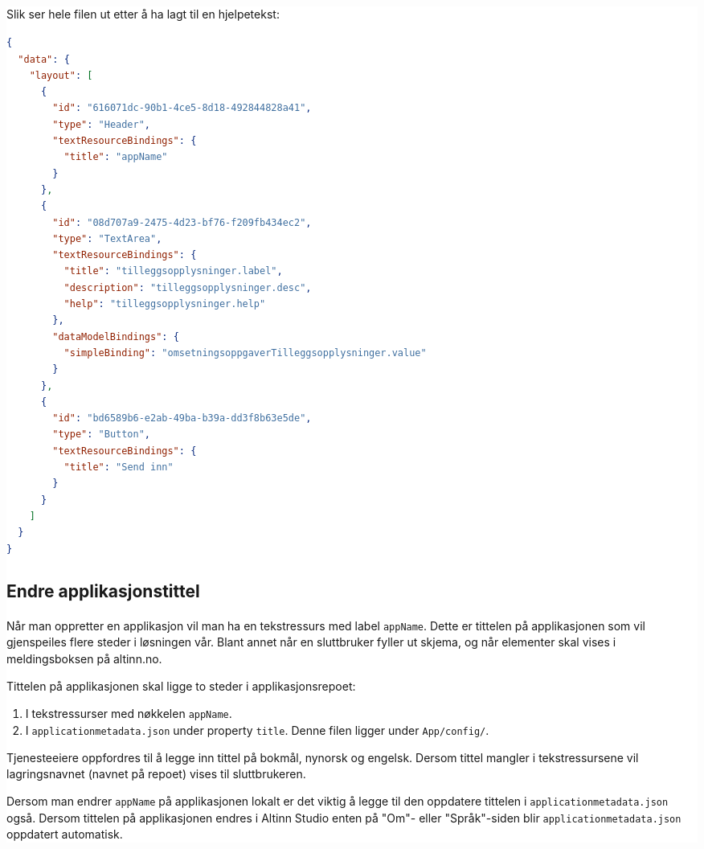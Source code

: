 Slik ser hele filen ut etter å ha lagt til en hjelpetekst:

```json {linenos=false,hl_lines=[20]}
{
  "data": {
    "layout": [
      {
        "id": "616071dc-90b1-4ce5-8d18-492844828a41",
        "type": "Header",
        "textResourceBindings": {
          "title": "appName"
        }
      },
      {
        "id": "08d707a9-2475-4d23-bf76-f209fb434ec2",
        "type": "TextArea",
        "textResourceBindings": {
          "title": "tilleggsopplysninger.label",
          "description": "tilleggsopplysninger.desc",
          "help": "tilleggsopplysninger.help"
        },
        "dataModelBindings": {
          "simpleBinding": "omsetningsoppgaverTilleggsopplysninger.value"
        }
      },
      {
        "id": "bd6589b6-e2ab-49ba-b39a-dd3f8b63e5de",
        "type": "Button",
        "textResourceBindings": {
          "title": "Send inn"
        }
      }
    ]
  }
}
```

## Endre applikasjonstittel

Når man oppretter en applikasjon vil man ha en tekstressurs med label `appName`.
Dette er tittelen på applikasjonen som vil gjenspeiles flere steder i løsningen vår.
Blant annet når en sluttbruker fyller ut skjema, og når elementer skal vises i meldingsboksen på altinn.no.

Tittelen på applikasjonen skal ligge to steder i applikasjonsrepoet:
1.  I tekstressurser med nøkkelen `appName`.
2.  I `applicationmetadata.json` under property `title`. Denne filen ligger under `App/config/`.

Tjenesteeiere oppfordres til å legge inn tittel på bokmål, nynorsk og engelsk. Dersom tittel mangler i tekstressursene vil lagringsnavnet (navnet på repoet) vises til sluttbrukeren.

Dersom man endrer `appName` på applikasjonen lokalt er det viktig å legge til den oppdatere tittelen i
`applicationmetadata.json` også. Dersom tittelen på applikasjonen endres i Altinn Studio enten på "Om"- eller "Språk"-siden blir `applicationmetadata.json` oppdatert automatisk.
